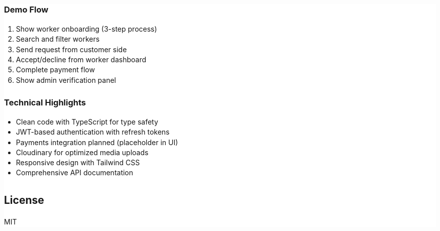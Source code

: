 ### Demo Flow
1. Show worker onboarding (3-step process)
2. Search and filter workers
3. Send request from customer side
4. Accept/decline from worker dashboard
5. Complete payment flow
6. Show admin verification panel

### Technical Highlights
- Clean code with TypeScript for type safety
- JWT-based authentication with refresh tokens
- Payments integration planned (placeholder in UI)
- Cloudinary for optimized media uploads
- Responsive design with Tailwind CSS
- Comprehensive API documentation

## License

MIT

